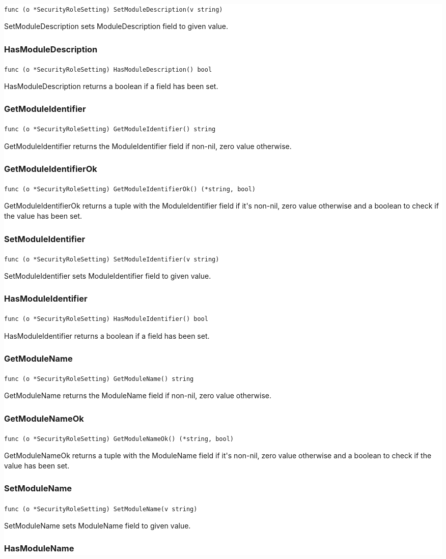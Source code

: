`func (o *SecurityRoleSetting) SetModuleDescription(v string)`

SetModuleDescription sets ModuleDescription field to given value.

### HasModuleDescription

`func (o *SecurityRoleSetting) HasModuleDescription() bool`

HasModuleDescription returns a boolean if a field has been set.

### GetModuleIdentifier

`func (o *SecurityRoleSetting) GetModuleIdentifier() string`

GetModuleIdentifier returns the ModuleIdentifier field if non-nil, zero value otherwise.

### GetModuleIdentifierOk

`func (o *SecurityRoleSetting) GetModuleIdentifierOk() (*string, bool)`

GetModuleIdentifierOk returns a tuple with the ModuleIdentifier field if it's non-nil, zero value otherwise
and a boolean to check if the value has been set.

### SetModuleIdentifier

`func (o *SecurityRoleSetting) SetModuleIdentifier(v string)`

SetModuleIdentifier sets ModuleIdentifier field to given value.

### HasModuleIdentifier

`func (o *SecurityRoleSetting) HasModuleIdentifier() bool`

HasModuleIdentifier returns a boolean if a field has been set.

### GetModuleName

`func (o *SecurityRoleSetting) GetModuleName() string`

GetModuleName returns the ModuleName field if non-nil, zero value otherwise.

### GetModuleNameOk

`func (o *SecurityRoleSetting) GetModuleNameOk() (*string, bool)`

GetModuleNameOk returns a tuple with the ModuleName field if it's non-nil, zero value otherwise
and a boolean to check if the value has been set.

### SetModuleName

`func (o *SecurityRoleSetting) SetModuleName(v string)`

SetModuleName sets ModuleName field to given value.

### HasModuleName
